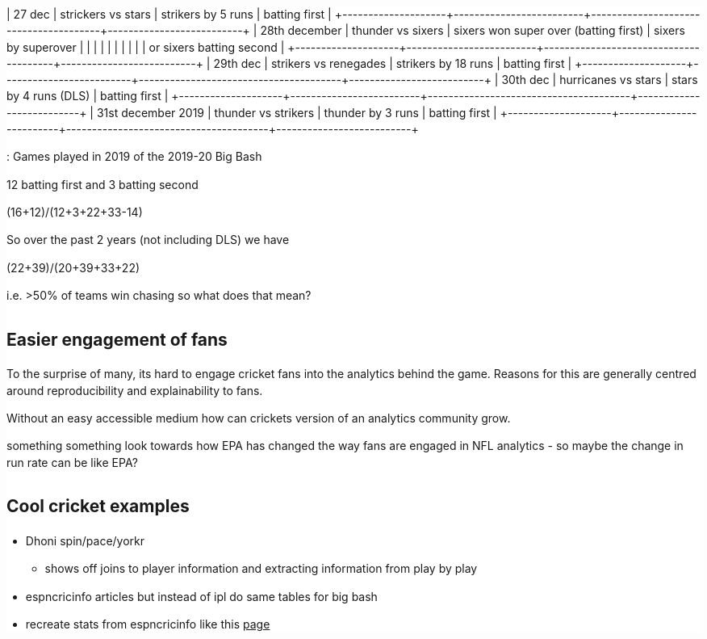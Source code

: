 | 27 dec             | strickers vs stars      | strikers by 5 runs                    | batting first            |
+--------------------+-------------------------+---------------------------------------+--------------------------+
| 28th december      | thunder vs sixers       | sixers won super over (batting first) | sixers by superover      |
|                    |                         |                                       |                          |
|                    |                         |                                       | or sixers batting second |
+--------------------+-------------------------+---------------------------------------+--------------------------+
| 29th dec           | strikers vs renegades   | strikers by 18 runs                   | batting first            |
+--------------------+-------------------------+---------------------------------------+--------------------------+
| 30th dec           | hurricanes vs stars     | stars by 4 runs (DLS)                 | batting first            |
+--------------------+-------------------------+---------------------------------------+--------------------------+
| 31st december 2019 | thunder vs strikers     | thunder by 3 runs                     | batting first            |
+--------------------+-------------------------+---------------------------------------+--------------------------+

: Games played in 2019 of the 2019-20 Big Bash

12 batting first and 3 batting second

(16+12)/(12+3+22+33-14)

So over the past 2 years (not including DLS) we have

(22+39)/(20+39+33+22)

i.e. \>50% of teams win chasing so what does that mean?

## Easier engagement of fans

To the surprise of many, its hard to engage cricket fans into the analytics behind the game. Reasons for this are generally centred around reproducibility and explainability to fans.

Without an easy accessible medium how can crickets version of an analytics community grow.

something something look towards how EPA has changed the way fans are engaged in NFL analytics - so maybe the change in run rate can be like EPA?

## Cool cricket examples

-   Dhoni spin/pace/yorkr

    -   shows off joins to player information and extracting information from play by play

-   espncricinfo articles but instead of ipl do same tables for big bash

-   recreate stats from espncricinfo like this [page](https://www.espncricinfo.com/series/19297/statistics/1187665/new-zealand-vs-england-1st-t20i-england-in-new-zealand-2019-20)
